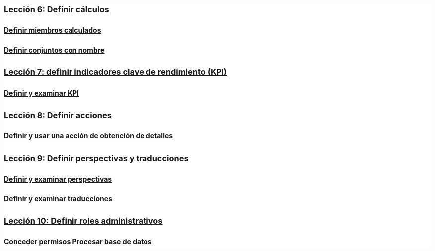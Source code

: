 ### [Lección 6: Definir cálculos](lesson-6-defining-calculations.md)
#### [Definir miembros calculados](lesson-6-1-defining-calculated-members.md)
#### [Definir conjuntos con nombre](lesson-6-2-defining-named-sets.md)
### [Lección 7: definir indicadores clave de rendimiento (KPI)](lesson-7-defining-key-performance-indicators-kpis.md)
#### [Definir y examinar KPI](lesson-7-1-defining-and-browsing-kpis.md)
### [Lección 8: Definir acciones](lesson-8-defining-actions.md)
#### [Definir y usar una acción de obtención de detalles](lesson-8-1-defining-and-using-a-drillthrough-action.md)
### [Lección 9: Definir perspectivas y traducciones](lesson-9-defining-perspectives-and-translations.md)
#### [Definir y examinar perspectivas](lesson-9-1-defining-and-browsing-perspectives.md)
#### [Definir y examinar traducciones](lesson-9-2-defining-and-browsing-translations.md)
### [Lección 10: Definir roles administrativos](lesson-10-defining-administrative-roles.md)
#### [Conceder permisos Procesar base de datos](lesson-10-granting-process-database-permissions.md)

